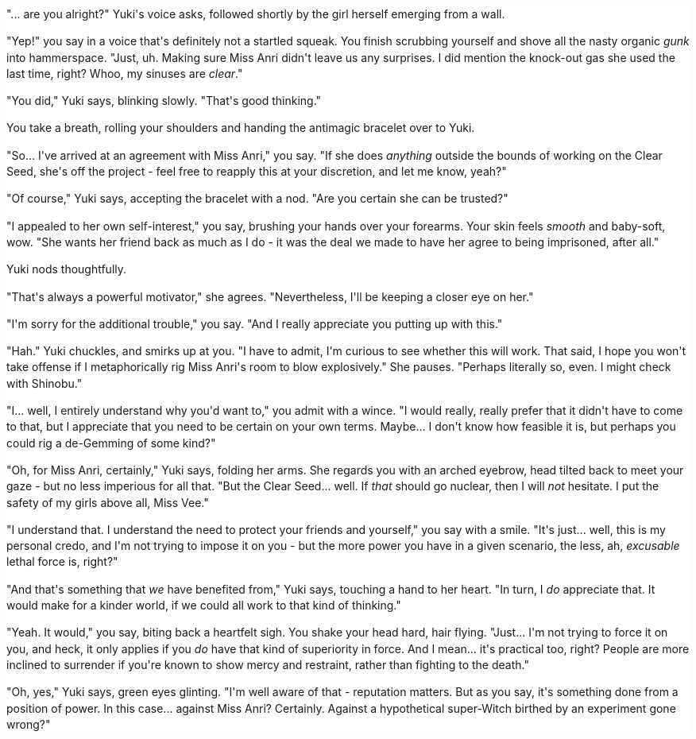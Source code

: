 "... are you alright?" Yuki's voice asks, followed shortly by the girl herself emerging from a wall.

"Yep!" you say in a voice that's definitely not a startled squeak. You finish scrubbing yourself and shove all the nasty organic *gunk* into hammerspace. "Just, uh. Making sure Miss Anri didn't leave us any surprises. I did mention the knock-out gas she used the last time, right? Whoo, my sinuses are *clear*."

"You did," Yuki says, blinking slowly. "That's good thinking."

You take a breath, rolling your shoulders and handing the antimagic bracelet over to Yuki.

"So... I've arrived at an agreement with Miss Anri," you say. "If she does *anything* outside the bounds of working on the Clear Seed, she's off the project - feel free to reapply this at your discretion, and let me know, yeah?"

"Of course," Yuki says, accepting the bracelet with a nod. "Are you certain she can be trusted?"

"I appealed to her own self-interest," you say, brushing your hands over your forearms. Your skin feels *smooth* and baby-soft, wow. "She wants her friend back as much as I do - it was the deal we made to have her agree to being imprisoned, after all."

Yuki nods thoughtfully.

"That's always a powerful motivator," she agrees. "Nevertheless, I'll be keeping a closer eye on her."

"I'm sorry for the additional trouble," you say. "And I really appreciate you putting up with this."

"Hah." Yuki chuckles, and smirks up at you. "I have to admit, I'm curious to see whether this will work. That said, I hope you won't take offense if I metaphorically rig Miss Anri's room to blow explosively." She pauses. "Perhaps literally so, even. I might check with Shinobu."

"I... well, I entirely understand why you'd want to," you admit with a wince. "I would really, really prefer that it didn't have to come to that, but I appreciate that you need to be certain on your own terms. Maybe... I don't know how feasible it is, but perhaps you could rig a de-Gemming of some kind?"

"Oh, for Miss Anri, certainly," Yuki says, folding her arms. She regards you with an arched eyebrow, head tilted back to meet your gaze - but no less imperious for all that. "But the Clear Seed... well. If *that* should go nuclear, then I will *not* hesitate. I put the safety of my girls above all, Miss Vee."

"I understand that. I understand the need to protect your friends and yourself," you say with a smile. "It's just... well, this is my personal credo, and I'm not trying to impose it on you - but the more power you have in a given scenario, the less, ah, *excusable* lethal force is, right?"

"And that's something that *we* have benefited from," Yuki says, touching a hand to her heart. "In turn, I *do* appreciate that. It would make for a kinder world, if we could all work to that kind of thinking."

"Yeah. It would," you say, biting back a heartfelt sigh. You shake your head hard, hair flying. "Just... I'm not trying to force it on you, and heck, it only applies if you *do* have that kind of superiority in force. And I mean... it's practical too, right? People are more inclined to surrender if you're known to show mercy and restraint, rather than fighting to the death."

"Oh, yes," Yuki says, green eyes glinting. "I'm well aware of that - reputation matters. But as you say, it's something done from a position of power. In this case... against Miss Anri? Certainly. Against a hypothetical super-Witch birthed by an experiment gone wrong?"
